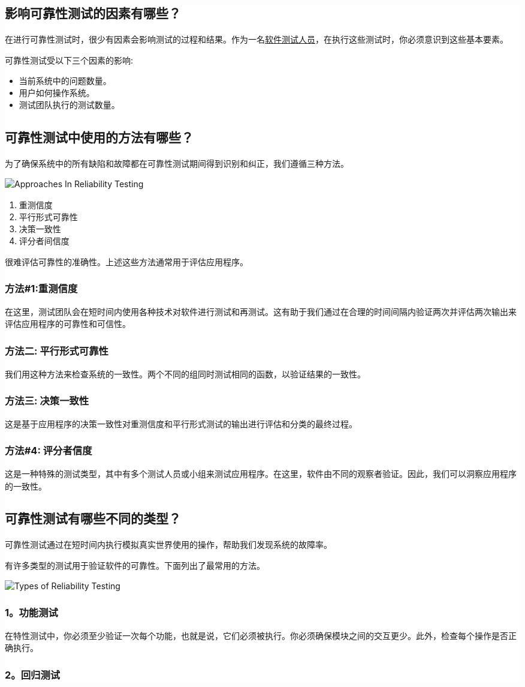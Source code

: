 ## **影响可靠性测试的因素有哪些？**

在进行可靠性测试时，很少有因素会影响测试的过程和结果。作为一名[软件测试人员](https://www.softwaretestingmaterial.com/how-to-become-a-software-tester/)，在执行这些测试时，你必须意识到这些基本要素。

可靠性测试受以下三个因素的影响:

*   当前系统中的问题数量。
*   用户如何操作系统。
*   测试团队执行的测试数量。

## 可靠性测试中使用的方法有哪些？

为了确保系统中的所有缺陷和故障都在可靠性测试期间得到识别和纠正，我们遵循三种方法。

![Approaches In Reliability Testing](img/c5071f2cc8b466c8345fe2ae711ec181.png)

1.  重测信度
2.  平行形式可靠性
3.  决策一致性
4.  评分者间信度

很难评估可靠性的准确性。上述这些方法通常用于评估应用程序。

### **方法#1:重测信度**

在这里，测试团队会在短时间内使用各种技术对软件进行测试和再测试。这有助于我们通过在合理的时间间隔内验证两次并评估两次输出来评估应用程序的可靠性和可信性。

### **方法二:** **平行形式可靠性**

我们用这种方法来检查系统的一致性。两个不同的组同时测试相同的函数，以验证结果的一致性。

### **方法三:** **决策一致性**

这是基于应用程序的决策一致性对重测信度和平行形式测试的输出进行评估和分类的最终过程。

### **方法#4:** **评分者信度**

这是一种特殊的测试类型，其中有多个测试人员或小组来测试应用程序。在这里，软件由不同的观察者验证。因此，我们可以洞察应用程序的一致性。

## 可靠性测试有哪些不同的类型？

可靠性测试通过在短时间内执行模拟真实世界使用的操作，帮助我们发现系统的故障率。

有许多类型的测试用于验证软件的可靠性。下面列出了最常用的方法。

![Types of Reliability Testing](img/e248bbee3fe4559aca13d7d4faea6891.png)

### **1。功能测试**

在特性测试中，你必须至少验证一次每个功能，也就是说，它们必须被执行。你必须确保模块之间的交互更少。此外，检查每个操作是否正确执行。

### **2。回归测试**
